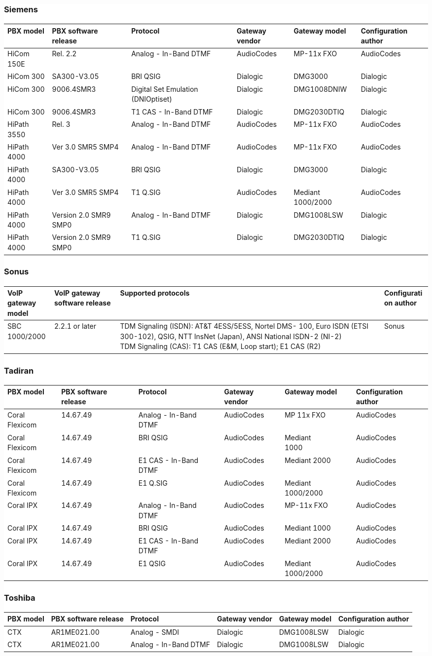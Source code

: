 ### Siemens
<a name="siemens"> </a>

|**PBX model**|**PBX software release**|**Protocol**|**Gateway vendor**|**Gateway model**|**Configuration author**|
|:-----|:-----|:-----|:-----|:-----|:-----|
|HiCom 150E|Rel. 2.2|Analog - In-Band DTMF|AudioCodes|MP-11x FXO|AudioCodes|
|HiCom 300|SA300-V3.05|BRI QSIG|Dialogic|DMG3000|Dialogic|
|HiCom 300|9006.4SMR3|Digital Set Emulation (DNIOptiset)|Dialogic|DMG1008DNIW|Dialogic|
|HiCom 300|9006.4SMR3|T1 CAS - In-Band DTMF|Dialogic|DMG2030DTIQ|Dialogic|
|HiPath 3550|Rel. 3|Analog - In-Band DTMF|AudioCodes|MP-11x FXO|AudioCodes|
|HiPath 4000|Ver 3.0 SMR5 SMP4|Analog - In-Band DTMF|AudioCodes|MP-11x FXO|AudioCodes|
|HiPath 4000|SA300-V3.05|BRI QSIG|Dialogic|DMG3000|Dialogic|
|HiPath 4000|Ver 3.0 SMR5 SMP4|T1 Q.SIG|AudioCodes|Mediant 1000/2000|AudioCodes|
|HiPath 4000|Version 2.0 SMR9 SMP0|Analog - In-Band DTMF|Dialogic|DMG1008LSW|Dialogic|
|HiPath 4000|Version 2.0 SMR9 SMP0|T1 Q.SIG|Dialogic|DMG2030DTIQ|Dialogic|

### Sonus
<a name="sonus"> </a>

|**VoIP gateway model**|**VoIP gateway software release**|**Supported protocols**|**Configuration author**|
|:-----|:-----|:-----|:-----|
|SBC 1000/2000|2.2.1 or later| TDM Signaling (ISDN): AT&T 4ESS/5ESS, Nortel DMS- 100, Euro ISDN (ETSI 300-102), QSIG, NTT InsNet (Japan), ANSI National ISDN-2 (NI-2)  <br/>  TDM Signaling (CAS): T1 CAS (E&M, Loop start); E1 CAS (R2)|Sonus|

### Tadiran
<a name="tadiran"> </a>

|**PBX model**|**PBX software release**|**Protocol**|**Gateway vendor**|**Gateway model**|**Configuration author**|
|:-----|:-----|:-----|:-----|:-----|:-----|
|Coral Flexicom|14.67.49|Analog - In-Band DTMF|AudioCodes|MP 11x FXO|AudioCodes|
|Coral Flexicom|14.67.49|BRI QSIG|AudioCodes|Mediant  <br/> 1000|AudioCodes|
|Coral Flexicom|14.67.49|E1 CAS - In-Band DTMF|AudioCodes|Mediant 2000|AudioCodes|
|Coral Flexicom|14.67.49|E1 Q.SIG|AudioCodes|Mediant 1000/2000|AudioCodes|
|Coral IPX|14.67.49|Analog - In-Band DTMF|AudioCodes|MP-11x FXO|AudioCodes|
|Coral IPX|14.67.49|BRI QSIG|AudioCodes|Mediant 1000|AudioCodes|
|Coral IPX|14.67.49|E1 CAS - In-Band DTMF|AudioCodes|Mediant 2000|AudioCodes|
|Coral IPX|14.67.49|E1 QSIG|AudioCodes|Mediant  <br/> 1000/2000|AudioCodes|

### Toshiba
<a name="toshiba"> </a>

|**PBX model**|**PBX software release**|**Protocol**|**Gateway vendor**|**Gateway model**|**Configuration author**|
|:-----|:-----|:-----|:-----|:-----|:-----|
|CTX|AR1ME021.00|Analog - SMDI|Dialogic|DMG1008LSW|Dialogic|
|CTX|AR1ME021.00|Analog - In-Band DTMF|Dialogic|DMG1008LSW|Dialogic|